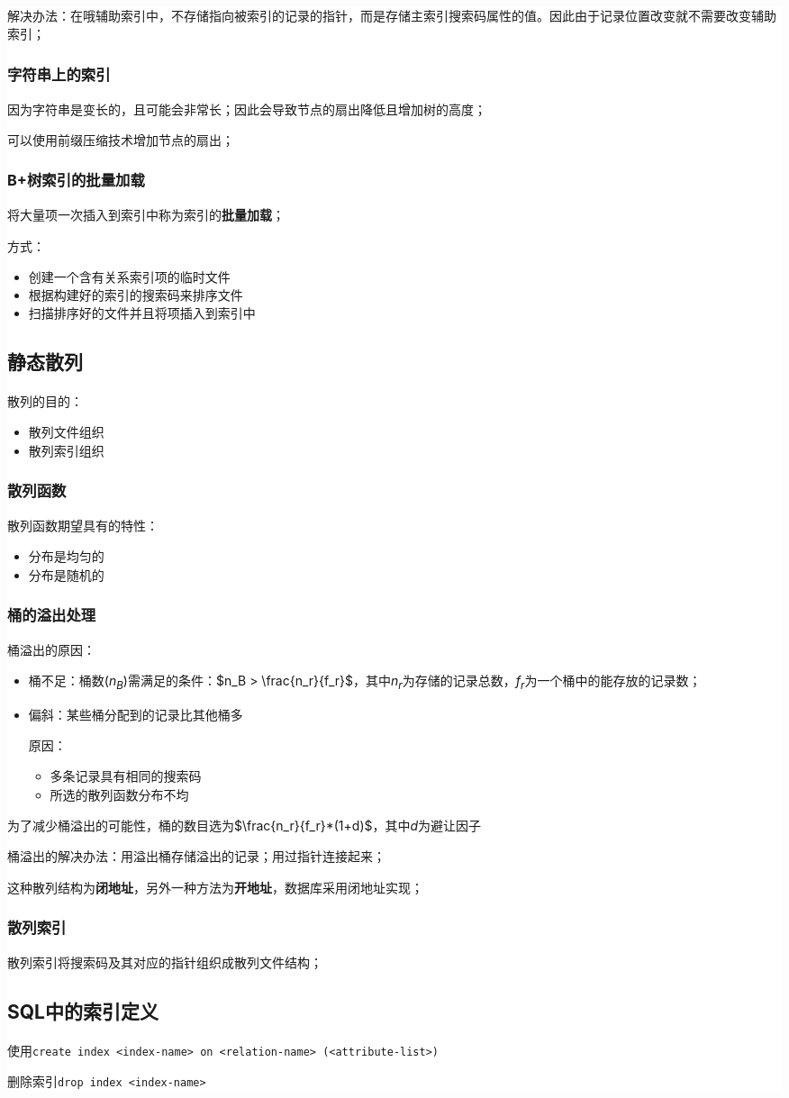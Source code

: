 解决办法：在哦辅助索引中，不存储指向被索引的记录的指针，而是存储主索引搜索码属性的值。因此由于记录位置改变就不需要改变辅助索引；

### 字符串上的索引

因为字符串是变长的，且可能会非常长；因此会导致节点的扇出降低且增加树的高度；

可以使用前缀压缩技术增加节点的扇出；

### B+树索引的批量加载

将大量项一次插入到索引中称为索引的**批量加载**；

方式：

* 创建一个含有关系索引项的临时文件
* 根据构建好的索引的搜索码来排序文件
* 扫描排序好的文件并且将项插入到索引中

## 静态散列

散列的目的：

* 散列文件组织
* 散列索引组织

### 散列函数

散列函数期望具有的特性：

* 分布是均匀的
* 分布是随机的

### 桶的溢出处理

桶溢出的原因：

* 桶不足：桶数($n_B$)需满足的条件：$n_B > \frac{n_r}{f_r}$，其中$n_r$为存储的记录总数，$f_r$为一个桶中的能存放的记录数；

* 偏斜：某些桶分配到的记录比其他桶多

  原因：

  * 多条记录具有相同的搜索码
  * 所选的散列函数分布不均

为了减少桶溢出的可能性，桶的数目选为$\frac{n_r}{f_r}*(1+d)$，其中$d$为避让因子

桶溢出的解决办法：用溢出桶存储溢出的记录；用过指针连接起来；

这种散列结构为**闭地址**，另外一种方法为**开地址**，数据库采用闭地址实现；

### 散列索引

散列索引将搜索码及其对应的指针组织成散列文件结构；

## SQL中的索引定义

使用`create index <index-name> on <relation-name> (<attribute-list>)`

删除索引`drop index <index-name>`



